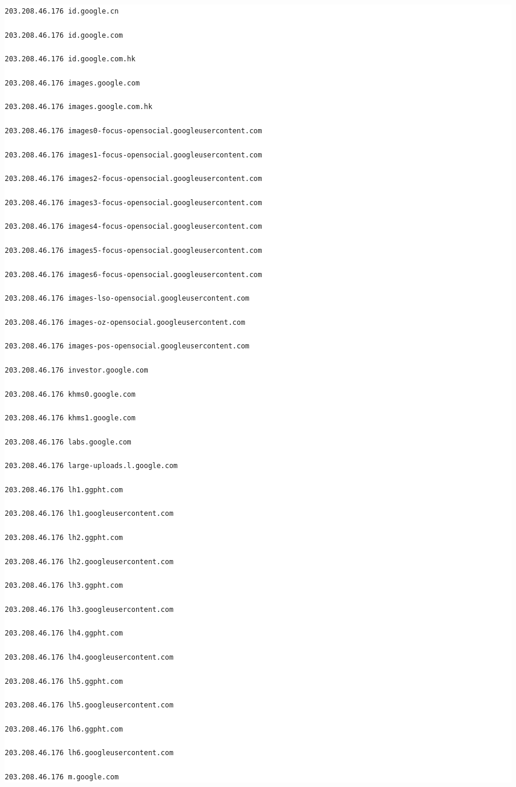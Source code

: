     203.208.46.176 id.google.cn
    
    203.208.46.176 id.google.com
    
    203.208.46.176 id.google.com.hk
    
    203.208.46.176 images.google.com
    
    203.208.46.176 images.google.com.hk
    
    203.208.46.176 images0-focus-opensocial.googleusercontent.com
    
    203.208.46.176 images1-focus-opensocial.googleusercontent.com
    
    203.208.46.176 images2-focus-opensocial.googleusercontent.com
    
    203.208.46.176 images3-focus-opensocial.googleusercontent.com
    
    203.208.46.176 images4-focus-opensocial.googleusercontent.com
    
    203.208.46.176 images5-focus-opensocial.googleusercontent.com
    
    203.208.46.176 images6-focus-opensocial.googleusercontent.com
    
    203.208.46.176 images-lso-opensocial.googleusercontent.com
    
    203.208.46.176 images-oz-opensocial.googleusercontent.com
    
    203.208.46.176 images-pos-opensocial.googleusercontent.com
    
    203.208.46.176 investor.google.com
    
    203.208.46.176 khms0.google.com
    
    203.208.46.176 khms1.google.com
    
    203.208.46.176 labs.google.com
    
    203.208.46.176 large-uploads.l.google.com
    
    203.208.46.176 lh1.ggpht.com
    
    203.208.46.176 lh1.googleusercontent.com
    
    203.208.46.176 lh2.ggpht.com
    
    203.208.46.176 lh2.googleusercontent.com
    
    203.208.46.176 lh3.ggpht.com
    
    203.208.46.176 lh3.googleusercontent.com
    
    203.208.46.176 lh4.ggpht.com
    
    203.208.46.176 lh4.googleusercontent.com
    
    203.208.46.176 lh5.ggpht.com
    
    203.208.46.176 lh5.googleusercontent.com
    
    203.208.46.176 lh6.ggpht.com
    
    203.208.46.176 lh6.googleusercontent.com
    
    203.208.46.176 m.google.com
    